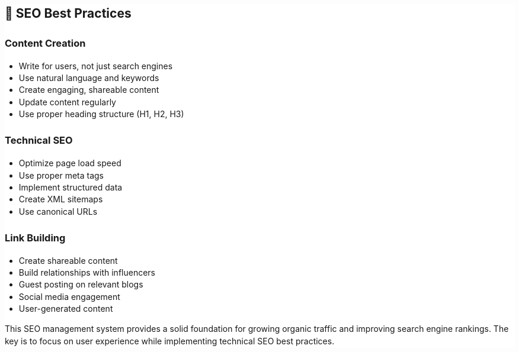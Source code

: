 ## 📝 SEO Best Practices

### **Content Creation**
- Write for users, not just search engines
- Use natural language and keywords
- Create engaging, shareable content
- Update content regularly
- Use proper heading structure (H1, H2, H3)

### **Technical SEO**
- Optimize page load speed
- Use proper meta tags
- Implement structured data
- Create XML sitemaps
- Use canonical URLs

### **Link Building**
- Create shareable content
- Build relationships with influencers
- Guest posting on relevant blogs
- Social media engagement
- User-generated content

This SEO management system provides a solid foundation for growing organic traffic and improving search engine rankings. The key is to focus on user experience while implementing technical SEO best practices.

